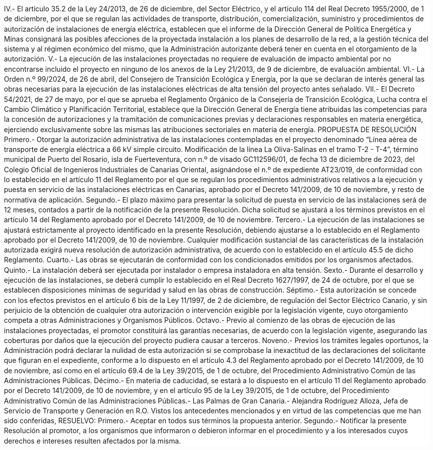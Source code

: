 IV.- El artículo 35.2 de la Ley 24/2013, de 26 de diciembre, del Sector Eléctrico, y el artículo 114 del Real Decreto 1955/2000, de 1 de diciembre, por el que se regulan las actividades de transporte, distribución, comercialización, suministro y procedimientos de autorización de instalaciones de energía eléctrica, establecen que el informe de la Dirección General de Política Energética y Minas consignará las posibles afecciones de la proyectada instalación a los planes de desarrollo de la red, a la gestión técnica del sistema y al régimen económico del mismo, que la Administración autorizante deberá tener en cuenta en el otorgamiento de la autorización.
V.- La ejecución de las instalaciones proyectadas no requiere de evaluación de impacto ambiental por no encontrarse incluido el proyecto en ninguno de los anexos de la Ley 21/2013, de 9 de diciembre, de evaluación ambiental.
VI.- La Orden n.º 99/2024, de 26 de abril, del Consejero de Transición Ecológica y Energía, por la que se declaran de interés general las obras necesarias para la ejecución de las instalaciones eléctricas de alta tensión del proyecto antes señalado.
VII.- El Decreto 54/2021, de 27 de mayo, por el que se aprueba el Reglamento Orgánico de la Consejería de Transición Ecológica, Lucha contra el Cambio Climático y Planificación Territorial, establece que la Dirección General de Energía tiene atribuidas las competencias para la concesión de autorizaciones y la tramitación de comunicaciones previas y declaraciones responsables en materia energética, ejerciendo exclusivamente sobre las mismas las atribuciones sectoriales en materia de energía.
PROPUESTA DE RESOLUCIÓN
Primero.- Otorgar la autorización administrativa de las instalaciones contempladas en el proyecto denominado “Línea aérea de transporte de energía eléctrica a 66 kV simple circuito. Modificación de la línea La Oliva-Salinas en el tramo T-2 - T-4”, término municipal de Puerto del Rosario, isla de Fuerteventura, con n.º de visado GC112596/01, de fecha 13 de diciembre de 2023, del Colegio Oficial de Ingenieros Industriales de Canarias Oriental, asignándose el n.º de expediente AT23/019, de conformidad con lo establecido en el artículo 11 del Reglamento por el que se regulan los procedimientos administrativos relativos a la ejecución y puesta en servicio de las instalaciones eléctricas en Canarias, aprobado por el Decreto 141/2009, de 10 de noviembre, y resto de normativa de aplicación.
Segundo.- El plazo máximo para presentar la solicitud de puesta en servicio de las instalaciones será de 12 meses, contados a partir de la notificación de la presente Resolución. Dicha solicitud se ajustará a los términos previstos en el artículo 14 del Reglamento aprobado por el Decreto 141/2009, de 10 de noviembre.
Tercero.- La ejecución de las instalaciones se ajustará estrictamente al proyecto identificado en la presente Resolución, debiendo ajustarse a lo establecido en el Reglamento aprobado por el Decreto 141/2009, de 10 de noviembre. Cualquier modificación sustancial de las características de la instalación autorizada exigirá nueva resolución de autorización administrativa, de acuerdo con lo establecido en el artículo 45.5 de dicho Reglamento.
Cuarto.- Las obras se ejecutarán de conformidad con los condicionados emitidos por los organismos afectados.
Quinto.- La instalación deberá ser ejecutada por instalador o empresa instaladora en alta tensión.
Sexto.- Durante el desarrollo y ejecución de las instalaciones, se deberá cumplir lo establecido en el Real Decreto 1627/1997, de 24 de octubre, por el que se establecen disposiciones mínimas de seguridad y salud en las obras de construcción.
Séptimo.- Esta autorización se concede con los efectos previstos en el artículo 6 bis de la Ley 11/1997, de 2 de diciembre, de regulación del Sector Eléctrico Canario, y sin perjuicio de la obtención de cualquier otra autorización o intervención exigible por la legislación vigente, cuyo otorgamiento competa a otras Administraciones y Organismos Públicos.
Octavo.- Previo al comienzo de las obras de ejecución de las instalaciones proyectadas, el promotor constituirá las garantías necesarias, de acuerdo con la legislación vigente, asegurando las coberturas por daños que la ejecución del proyecto pudiera causar a terceros.
Noveno.- Previos los trámites legales oportunos, la Administración podrá declarar la nulidad de esta autorización si se comprobase la inexactitud de las declaraciones del solicitante que figuran en el expediente, conforme a lo dispuesto en el artículo 4.3 del Reglamento aprobado por el Decreto 141/2009, de 10 de noviembre, así como en el artículo 69.4 de la Ley 39/2015, de 1 de octubre, del Procedimiento Administrativo Común de las Administraciones Públicas.
Décimo.- En materia de caducidad, se estará a lo dispuesto en el artículo 11 del Reglamento aprobado por el Decreto 141/2009, de 10 de noviembre, y en el artículo 95 de la Ley 39/2015, de 1 de octubre, del Procedimiento Administrativo Común de las Administraciones Públicas.- Las Palmas de Gran Canaria.- Alejandra Rodríguez Alloza, Jefa de Servicio de Transporte y Generación en R.O.
Vistos los antecedentes mencionados y en virtud de las competencias que me han sido conferidas,
RESUELVO:
Primero.- Aceptar en todos sus términos la propuesta anterior.
Segundo.- Notificar la presente Resolución al promotor, a los organismos que informaron o debieron informar en el procedimiento y a los interesados cuyos derechos e intereses resulten afectados por la misma.